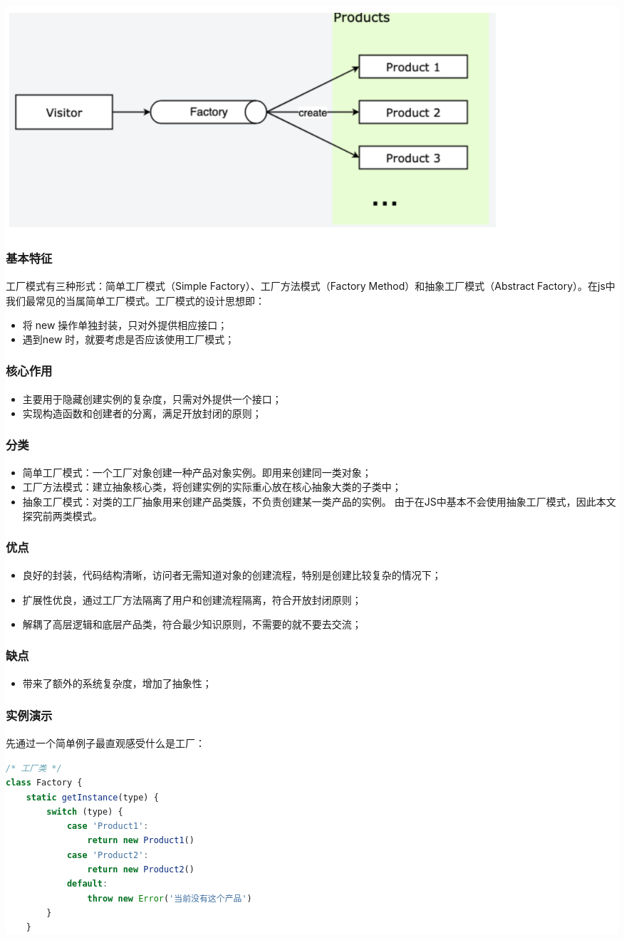 ![](JS-design-pattern/image-20210611175048092.png)

### 基本特征

工厂模式有三种形式：简单工厂模式（Simple Factory）、工厂方法模式（Factory Method）和抽象工厂模式（Abstract Factory）。在js中我们最常见的当属简单工厂模式。工厂模式的设计思想即：

- 将 new 操作单独封装，只对外提供相应接口；
- 遇到new 时，就要考虑是否应该使用工厂模式；

###  核心作用

- 主要用于隐藏创建实例的复杂度，只需对外提供一个接口；
- 实现构造函数和创建者的分离，满足开放封闭的原则；

###  分类

- 简单工厂模式：一个工厂对象创建一种产品对象实例。即用来创建同一类对象；
- 工厂方法模式：建立抽象核心类，将创建实例的实际重心放在核心抽象大类的子类中；
- 抽象工厂模式：对类的工厂抽象用来创建产品类簇，不负责创建某一类产品的实例。 由于在JS中基本不会使用抽象工厂模式，因此本文探究前两类模式。

### 优点

- 良好的封装，代码结构清晰，访问者无需知道对象的创建流程，特别是创建比较复杂的情况下；

- 扩展性优良，通过工厂方法隔离了用户和创建流程隔离，符合开放封闭原则；

- 解耦了高层逻辑和底层产品类，符合最少知识原则，不需要的就不要去交流；

### 缺点

- 带来了额外的系统复杂度，增加了抽象性；

### 实例演示

先通过一个简单例子最直观感受什么是工厂：

```js
/* 工厂类 */
class Factory {
    static getInstance(type) {
        switch (type) {
            case 'Product1':
                return new Product1()
            case 'Product2':
                return new Product2()
            default:
                throw new Error('当前没有这个产品')
        }
    }
```